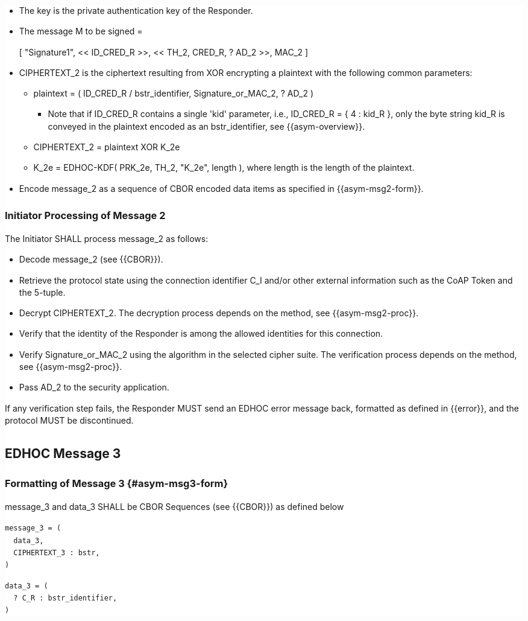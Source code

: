    * The key is the private authentication key of the Responder.

   * The message M to be signed =

     \[ "Signature1", << ID_CRED_R >>, << TH_2, CRED_R, ? AD_2 >>, MAC_2 \]

* CIPHERTEXT_2 is the ciphertext resulting from XOR encrypting a plaintext with the following common parameters:

   * plaintext = ( ID_CRED_R / bstr_identifier, Signature_or_MAC_2, ? AD_2 )

      * Note that if ID_CRED_R contains a single 'kid' parameter, i.e., ID_CRED_R = { 4 : kid_R }, only the byte string kid_R is conveyed in the plaintext encoded as an bstr_identifier, see {{asym-overview}}.

   * CIPHERTEXT_2 = plaintext XOR K_2e

   * K_2e = EDHOC-KDF( PRK_2e, TH_2, "K_2e", length ), where length is the length of the plaintext. 

* Encode message_2 as a sequence of CBOR encoded data items as specified in {{asym-msg2-form}}.

### Initiator Processing of Message 2

The Initiator SHALL process message_2 as follows:

* Decode message_2 (see {{CBOR}}).

* Retrieve the protocol state using the connection identifier C_I and/or other external information such as the CoAP Token and the 5-tuple.

* Decrypt CIPHERTEXT_2. The decryption process depends on the method, see {{asym-msg2-proc}}.

* Verify that the identity of the Responder is among the allowed identities for this connection.

* Verify Signature_or_MAC_2 using the algorithm in the selected cipher suite. The verification process depends on the method, see {{asym-msg2-proc}}.

* Pass AD_2 to the security application.

If any verification step fails, the Responder MUST send an EDHOC error message back, formatted as defined in {{error}}, and the protocol MUST be discontinued.

## EDHOC Message 3

### Formatting of Message 3 {#asym-msg3-form}

message_3 and data_3 SHALL be CBOR Sequences (see {{CBOR}}) as defined below

~~~~~~~~~~~ CDDL
message_3 = (
  data_3,
  CIPHERTEXT_3 : bstr,
)
~~~~~~~~~~~

~~~~~~~~~~~ CDDL
data_3 = (
  ? C_R : bstr_identifier,
)
~~~~~~~~~~~
